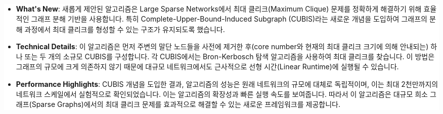 - **What's New**: 새롭게 제안된 알고리즘은 Large Sparse Networks에서 최대 클리크(Maximum Clique) 문제를 정확하게 해결하기 위해 효율적인 그래프 분해 기반을 사용합니다. 특히 Complete-Upper-Bound-Induced Subgraph (CUBIS)라는 새로운 개념을 도입하여 그래프의 분해 과정에서 최대 클리크를 형성할 수 있는 구조가 유지되도록 했습니다.

- **Technical Details**: 이 알고리즘은 먼저 주변의 말단 노드들을 사전에 제거한 후(core number와 현재의 최대 클리크 크기에 의해 안내되는) 하나 또는 두 개의 소규모 CUBIS를 구성합니다. 각 CUBIS에서는 Bron-Kerbosch 탐색 알고리즘을 사용하여 최대 클리크를 찾습니다. 이 방법은 그래프의 규모에 크게 의존하지 않기 때문에 대규모 네트워크에서도 근사적으로 선형 시간(Linear Runtime)에 실행될 수 있습니다.

- **Performance Highlights**: CUBIS 개념을 도입한 결과, 알고리즘의 성능은 원래 네트워크의 규모에 대체로 독립적이며, 이는 최대 2천만까지의 네트워크 스케일에서 실험적으로 확인되었습니다. 이는 알고리즘의 확장성과 빠른 실행 속도를 보여줍니다. 따라서 이 알고리즘은 대규모 희소 그래프(Sparse Graphs)에서의 최대 클리크 문제를 효과적으로 해결할 수 있는 새로운 프레임워크를 제공합니다.




